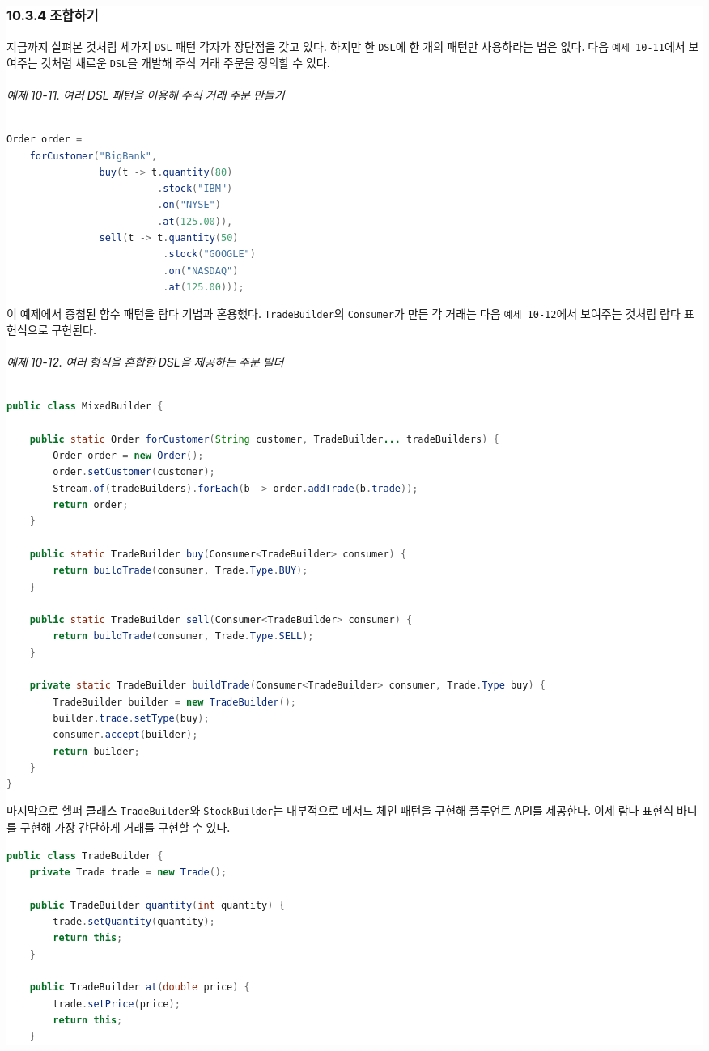 ### 10.3.4 조합하기
지금까지 살펴본 것처럼 세가지 `DSL` 패턴 각자가 장단점을 갖고 있다. 하지만 한 `DSL`에 한 개의 패턴만 사용하라는 법은 없다. 다음 `예제 10-11`에서 보여주는 것처럼 새로운 `DSL`을 개발해 주식 거래 주문을 정의할 수 있다.

###### 예제 10-11. 여러 DSL 패턴을 이용해 주식 거래 주문 만들기
```java
Order order = 
    forCustomer("BigBank",
                buy(t -> t.quantity(80)
                          .stock("IBM")
                          .on("NYSE")
                          .at(125.00)),
                sell(t -> t.quantity(50)
                           .stock("GOOGLE")
                           .on("NASDAQ")
                           .at(125.00)));
```

이 예제에서 중첩된 함수 패턴을 람다 기법과 혼용했다. `TradeBuilder`의 `Consumer`가 만든 각 거래는 다음 `예제 10-12`에서 보여주는 것처럼 람다 표현식으로 구현된다.

###### 예제 10-12. 여러 형식을 혼합한 DSL을 제공하는 주문 빌더
```java
public class MixedBuilder {

    public static Order forCustomer(String customer, TradeBuilder... tradeBuilders) {
        Order order = new Order();
        order.setCustomer(customer);
        Stream.of(tradeBuilders).forEach(b -> order.addTrade(b.trade));
        return order;
    }

    public static TradeBuilder buy(Consumer<TradeBuilder> consumer) {
        return buildTrade(consumer, Trade.Type.BUY);
    }

    public static TradeBuilder sell(Consumer<TradeBuilder> consumer) {
        return buildTrade(consumer, Trade.Type.SELL);
    }

    private static TradeBuilder buildTrade(Consumer<TradeBuilder> consumer, Trade.Type buy) {
        TradeBuilder builder = new TradeBuilder();
        builder.trade.setType(buy);
        consumer.accept(builder);
        return builder;
    }
}
```

마지막으로 헬퍼 클래스 `TradeBuilder`와 `StockBuilder`는 내부적으로 메서드 체인 패턴을 구현해 플루언트 API를 제공한다. 이제 람다 표현식 바디를 구현해 가장 간단하게 거래를 구현할 수 있다.

```java
public class TradeBuilder {
    private Trade trade = new Trade();

    public TradeBuilder quantity(int quantity) {
        trade.setQuantity(quantity);
        return this;
    }

    public TradeBuilder at(double price) {
        trade.setPrice(price);
        return this;
    }

```